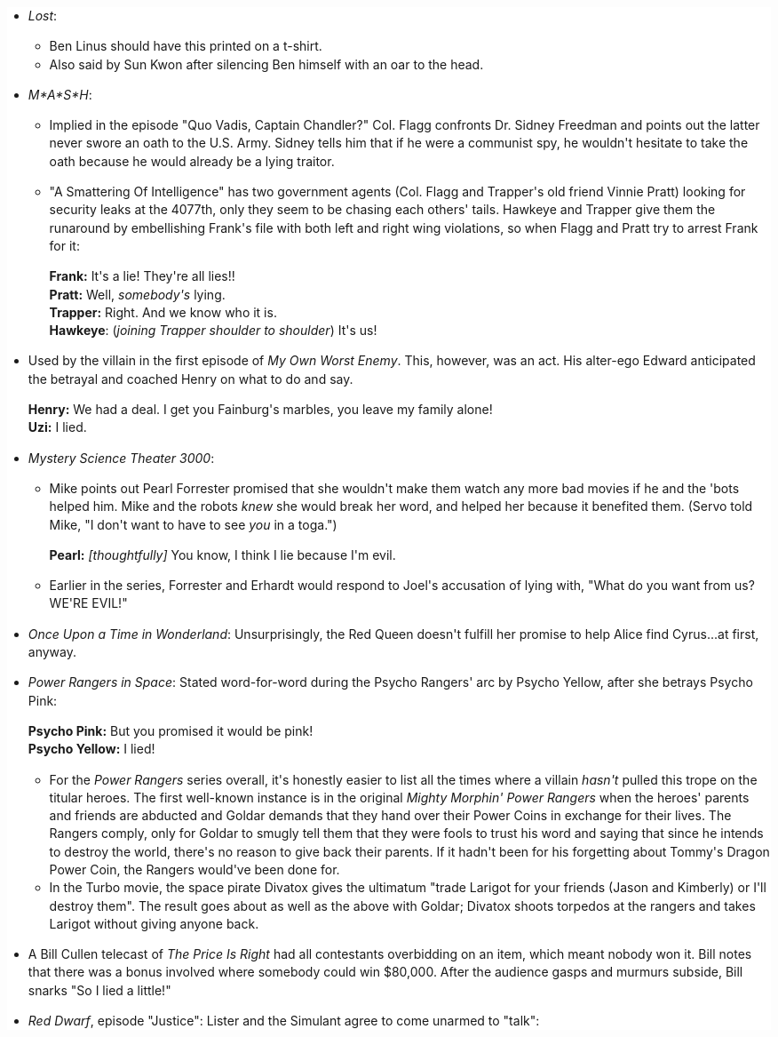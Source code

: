 -   _Lost_:
    -   Ben Linus should have this printed on a t-shirt.
    -   Also said by Sun Kwon after silencing Ben himself with an oar to the head.
-   _M\*A\*S\*H_:
    -   Implied in the episode "Quo Vadis, Captain Chandler?" Col. Flagg confronts Dr. Sidney Freedman and points out the latter never swore an oath to the U.S. Army. Sidney tells him that if he were a communist spy, he wouldn't hesitate to take the oath because he would already be a lying traitor.
    -   "A Smattering Of Intelligence" has two government agents (Col. Flagg and Trapper's old friend Vinnie Pratt) looking for security leaks at the 4077th, only they seem to be chasing each others' tails. Hawkeye and Trapper give them the runaround by embellishing Frank's file with both left and right wing violations, so when Flagg and Pratt try to arrest Frank for it:
        
        **Frank:** It's a lie! They're all lies!!  
        **Pratt:** Well, _somebody's_ lying.  
        **Trapper:** Right. And we know who it is.  
        **Hawkeye**: (_joining Trapper shoulder to shoulder_) It's us!
        
-   Used by the villain in the first episode of _My Own Worst Enemy_. This, however, was an act. His alter-ego Edward anticipated the betrayal and coached Henry on what to do and say.
    
    **Henry:** We had a deal. I get you Fainburg's marbles, you leave my family alone!  
    **Uzi:** I lied.
    
-   _Mystery Science Theater 3000_:
    -   Mike points out Pearl Forrester promised that she wouldn't make them watch any more bad movies if he and the 'bots helped him. Mike and the robots _knew_ she would break her word, and helped her because it benefited them. (Servo told Mike, "I don't want to have to see _you_ in a toga.")
        
        **Pearl:** _\[thoughtfully\]_ You know, I think I lie because I'm evil.
        
    -   Earlier in the series, Forrester and Erhardt would respond to Joel's accusation of lying with, "What do you want from us? WE'RE EVIL!"
-   _Once Upon a Time in Wonderland_: Unsurprisingly, the Red Queen doesn't fulfill her promise to help Alice find Cyrus...at first, anyway.
-   _Power Rangers in Space_: Stated word-for-word during the Psycho Rangers' arc by Psycho Yellow, after she betrays Psycho Pink:
    
    **Psycho Pink:** But you promised it would be pink!  
    **Psycho Yellow:** I lied!
    
    -   For the _Power Rangers_ series overall, it's honestly easier to list all the times where a villain _hasn't_ pulled this trope on the titular heroes. The first well-known instance is in the original _Mighty Morphin' Power Rangers_ when the heroes' parents and friends are abducted and Goldar demands that they hand over their Power Coins in exchange for their lives. The Rangers comply, only for Goldar to smugly tell them that they were fools to trust his word and saying that since he intends to destroy the world, there's no reason to give back their parents. If it hadn't been for his forgetting about Tommy's Dragon Power Coin, the Rangers would've been done for.
    -   In the Turbo movie, the space pirate Divatox gives the ultimatum "trade Larigot for your friends (Jason and Kimberly) or I'll destroy them". The result goes about as well as the above with Goldar; Divatox shoots torpedos at the rangers and takes Larigot without giving anyone back.
-   A Bill Cullen telecast of _The Price Is Right_ had all contestants overbidding on an item, which meant nobody won it. Bill notes that there was a bonus involved where somebody could win $80,000. After the audience gasps and murmurs subside, Bill snarks "So I lied a little!"
-   _Red Dwarf_, episode "Justice": Lister and the Simulant agree to come unarmed to "talk":
    